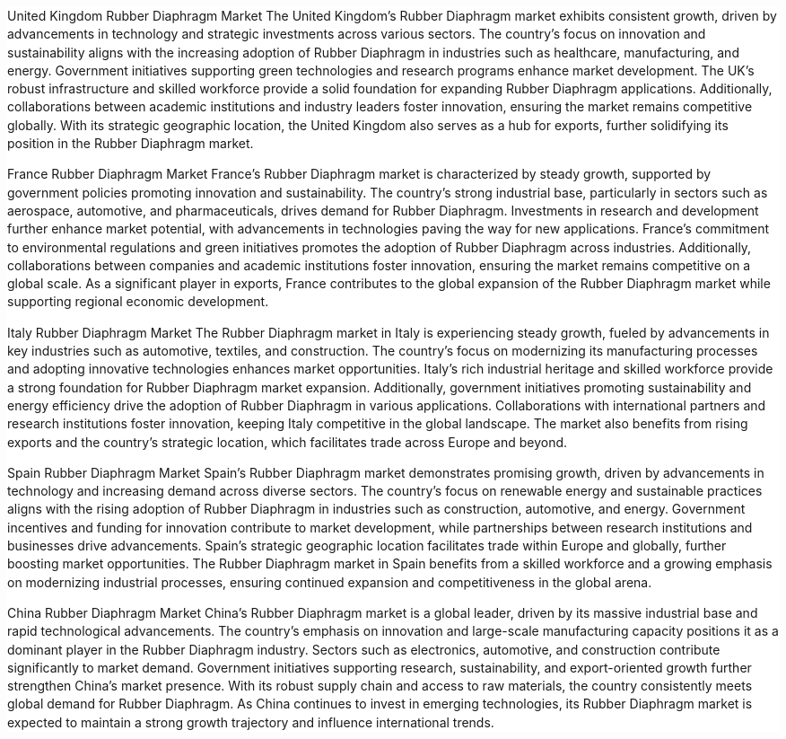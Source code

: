 United Kingdom Rubber Diaphragm Market
The United Kingdom’s Rubber Diaphragm market exhibits consistent growth, driven by advancements in technology and strategic investments across various sectors. The country’s focus on innovation and sustainability aligns with the increasing adoption of Rubber Diaphragm in industries such as healthcare, manufacturing, and energy. Government initiatives supporting green technologies and research programs enhance market development. The UK’s robust infrastructure and skilled workforce provide a solid foundation for expanding Rubber Diaphragm applications. Additionally, collaborations between academic institutions and industry leaders foster innovation, ensuring the market remains competitive globally. With its strategic geographic location, the United Kingdom also serves as a hub for exports, further solidifying its position in the Rubber Diaphragm market.

France Rubber Diaphragm Market
France’s Rubber Diaphragm market is characterized by steady growth, supported by government policies promoting innovation and sustainability. The country’s strong industrial base, particularly in sectors such as aerospace, automotive, and pharmaceuticals, drives demand for Rubber Diaphragm. Investments in research and development further enhance market potential, with advancements in technologies paving the way for new applications. France’s commitment to environmental regulations and green initiatives promotes the adoption of Rubber Diaphragm across industries. Additionally, collaborations between companies and academic institutions foster innovation, ensuring the market remains competitive on a global scale. As a significant player in exports, France contributes to the global expansion of the Rubber Diaphragm market while supporting regional economic development.

Italy Rubber Diaphragm Market
The Rubber Diaphragm market in Italy is experiencing steady growth, fueled by advancements in key industries such as automotive, textiles, and construction. The country’s focus on modernizing its manufacturing processes and adopting innovative technologies enhances market opportunities. Italy’s rich industrial heritage and skilled workforce provide a strong foundation for Rubber Diaphragm market expansion. Additionally, government initiatives promoting sustainability and energy efficiency drive the adoption of Rubber Diaphragm in various applications. Collaborations with international partners and research institutions foster innovation, keeping Italy competitive in the global landscape. The market also benefits from rising exports and the country’s strategic location, which facilitates trade across Europe and beyond.

Spain Rubber Diaphragm Market
Spain’s Rubber Diaphragm market demonstrates promising growth, driven by advancements in technology and increasing demand across diverse sectors. The country’s focus on renewable energy and sustainable practices aligns with the rising adoption of Rubber Diaphragm in industries such as construction, automotive, and energy. Government incentives and funding for innovation contribute to market development, while partnerships between research institutions and businesses drive advancements. Spain’s strategic geographic location facilitates trade within Europe and globally, further boosting market opportunities. The Rubber Diaphragm market in Spain benefits from a skilled workforce and a growing emphasis on modernizing industrial processes, ensuring continued expansion and competitiveness in the global arena.

China Rubber Diaphragm Market
China’s Rubber Diaphragm market is a global leader, driven by its massive industrial base and rapid technological advancements. The country’s emphasis on innovation and large-scale manufacturing capacity positions it as a dominant player in the Rubber Diaphragm industry. Sectors such as electronics, automotive, and construction contribute significantly to market demand. Government initiatives supporting research, sustainability, and export-oriented growth further strengthen China’s market presence. With its robust supply chain and access to raw materials, the country consistently meets global demand for Rubber Diaphragm. As China continues to invest in emerging technologies, its Rubber Diaphragm market is expected to maintain a strong growth trajectory and influence international trends.
